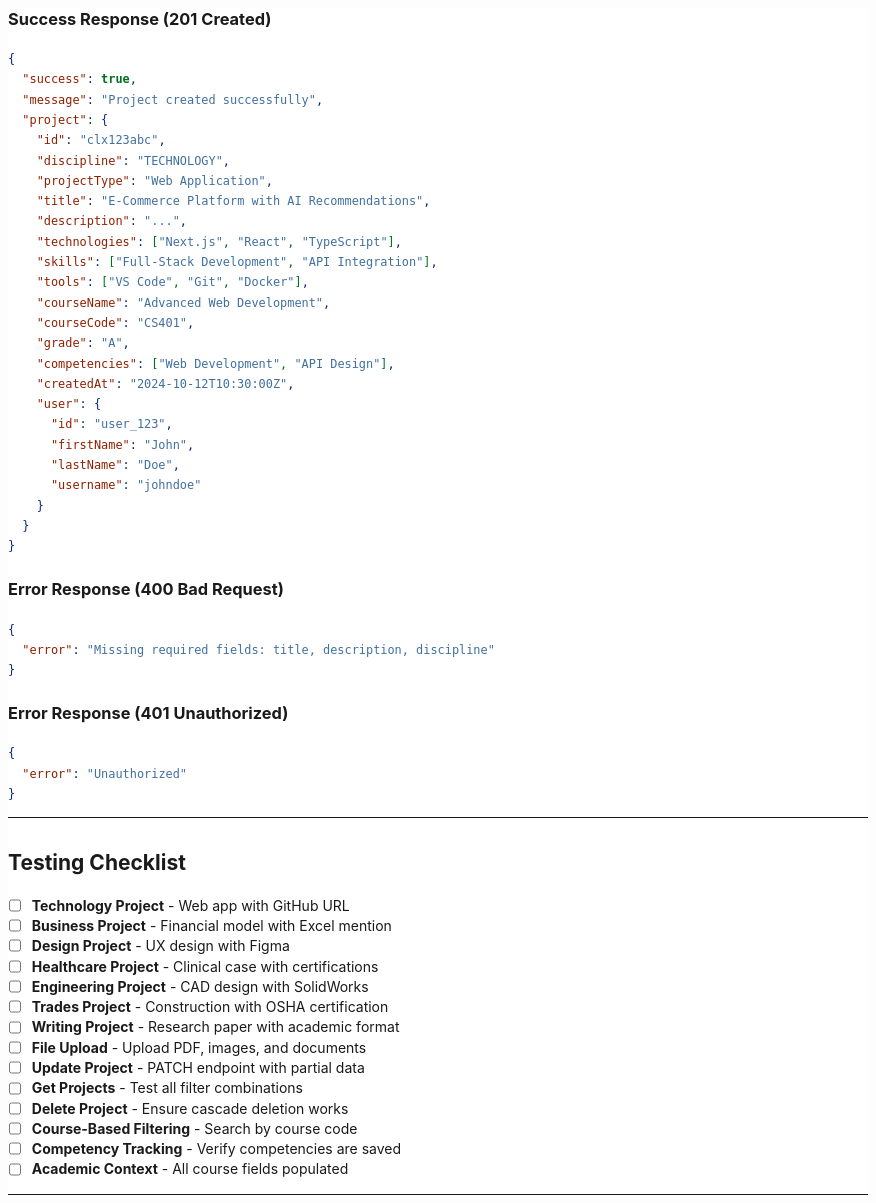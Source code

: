 ### Success Response (201 Created)
```json
{
  "success": true,
  "message": "Project created successfully",
  "project": {
    "id": "clx123abc",
    "discipline": "TECHNOLOGY",
    "projectType": "Web Application",
    "title": "E-Commerce Platform with AI Recommendations",
    "description": "...",
    "technologies": ["Next.js", "React", "TypeScript"],
    "skills": ["Full-Stack Development", "API Integration"],
    "tools": ["VS Code", "Git", "Docker"],
    "courseName": "Advanced Web Development",
    "courseCode": "CS401",
    "grade": "A",
    "competencies": ["Web Development", "API Design"],
    "createdAt": "2024-10-12T10:30:00Z",
    "user": {
      "id": "user_123",
      "firstName": "John",
      "lastName": "Doe",
      "username": "johndoe"
    }
  }
}
```

### Error Response (400 Bad Request)
```json
{
  "error": "Missing required fields: title, description, discipline"
}
```

### Error Response (401 Unauthorized)
```json
{
  "error": "Unauthorized"
}
```

---

## Testing Checklist

- [ ] **Technology Project** - Web app with GitHub URL
- [ ] **Business Project** - Financial model with Excel mention
- [ ] **Design Project** - UX design with Figma
- [ ] **Healthcare Project** - Clinical case with certifications
- [ ] **Engineering Project** - CAD design with SolidWorks
- [ ] **Trades Project** - Construction with OSHA certification
- [ ] **Writing Project** - Research paper with academic format
- [ ] **File Upload** - Upload PDF, images, and documents
- [ ] **Update Project** - PATCH endpoint with partial data
- [ ] **Get Projects** - Test all filter combinations
- [ ] **Delete Project** - Ensure cascade deletion works
- [ ] **Course-Based Filtering** - Search by course code
- [ ] **Competency Tracking** - Verify competencies are saved
- [ ] **Academic Context** - All course fields populated

---